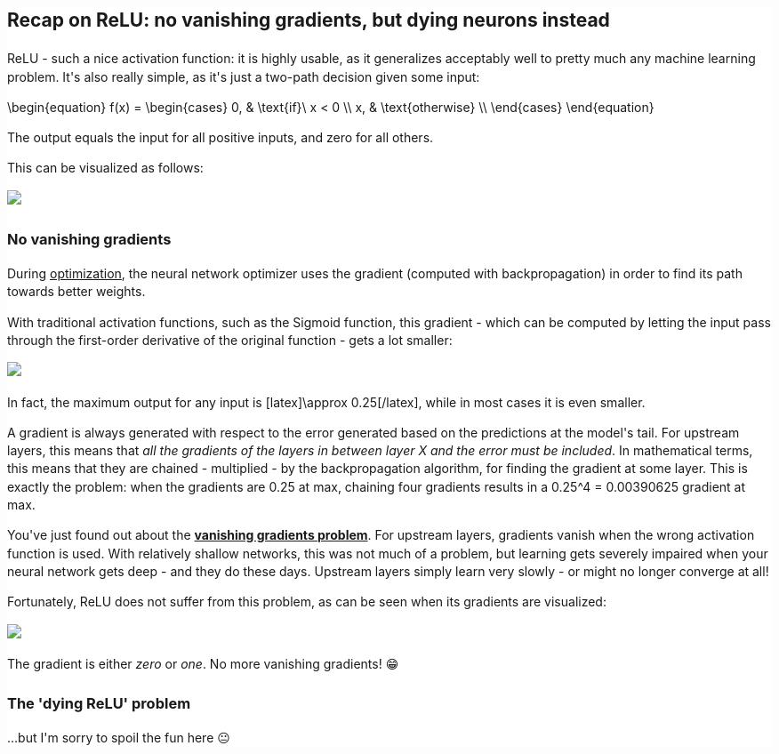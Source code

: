## Recap on ReLU: no vanishing gradients, but dying neurons instead

ReLU - such a nice activation function: it is highly usable, as it generalizes acceptably well to pretty much any machine learning problem. It's also really simple, as it's just a two-path decision given some input:

\\begin{equation} f(x) = \\begin{cases} 0, & \\text{if}\\ x < 0 \\\\ x, & \\text{otherwise} \\\\ \\end{cases} \\end{equation}

The output equals the input for all positive inputs, and zero for all others.

This can be visualized as follows:

[![](images/relu-1024x511.png)](https://www.machinecurve.com/wp-content/uploads/2019/05/relu.png)

### No vanishing gradients

During [optimization](https://www.machinecurve.com/index.php/2019/11/03/extensions-to-gradient-descent-from-momentum-to-adabound/), the neural network optimizer uses the gradient (computed with backpropagation) in order to find its path towards better weights.

With traditional activation functions, such as the Sigmoid function, this gradient - which can be computed by letting the input pass through the first-order derivative of the original function - gets a lot smaller:

[![](images/sigmoid_deriv-1024x511.png)](https://www.machinecurve.com/wp-content/uploads/2019/11/sigmoid_deriv.png)

In fact, the maximum output for any input is \[latex\]\\approx 0.25\[/latex\], while in most cases it is even smaller.

A gradient is always generated with respect to the error generated based on the predictions at the model's tail. For upstream layers, this means that _all the gradients of the layers in between layer X and the error must be included_. In mathematical terms, this means that they are chained - multiplied - by the backpropagation algorithm, for finding the gradient at some layer. This is exactly the problem: when the gradients are 0.25 at max, chaining four gradients results in a 0.25^4 = 0.00390625 gradient at max.

You've just found out about the **[vanishing gradients problem](https://www.machinecurve.com/index.php/2019/08/30/random-initialization-vanishing-and-exploding-gradients/)**. For upstream layers, gradients vanish when the wrong activation function is used. With relatively shallow networks, this was not much of a problem, but learning gets severely impaired when your neural network gets deep - and they do these days. Upstream layers simply learn very slowly - or might no longer converge at all!

Fortunately, ReLU does not suffer from this problem, as can be seen when its gradients are visualized:

[![](images/derivatives-1024x511.png)](https://www.machinecurve.com/wp-content/uploads/2019/05/derivatives.png)

The gradient is either _zero_ or _one_. No more vanishing gradients! 😁

### The 'dying ReLU' problem

...but I'm sorry to spoil the fun here 😐
